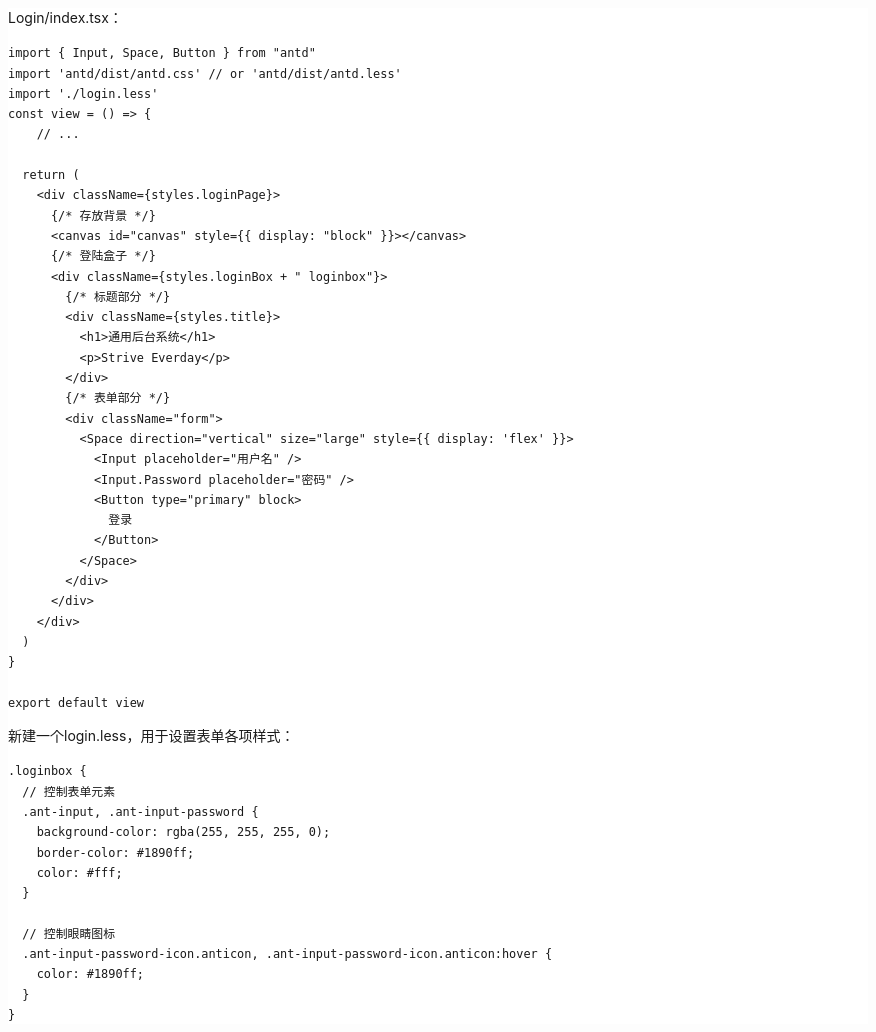 Login/index.tsx：

```tsx
import { Input, Space, Button } from "antd"
import 'antd/dist/antd.css' // or 'antd/dist/antd.less'
import './login.less'
const view = () => {
	// ...
  
  return (
    <div className={styles.loginPage}>
      {/* 存放背景 */}
      <canvas id="canvas" style={{ display: "block" }}></canvas>
      {/* 登陆盒子 */}
      <div className={styles.loginBox + " loginbox"}>
        {/* 标题部分 */}
        <div className={styles.title}>
          <h1>通用后台系统</h1>
          <p>Strive Everday</p>
        </div>
        {/* 表单部分 */}
        <div className="form">
          <Space direction="vertical" size="large" style={{ display: 'flex' }}>
            <Input placeholder="用户名" />
            <Input.Password placeholder="密码" />
            <Button type="primary" block>
              登录
            </Button>
          </Space>
        </div>
      </div>
    </div>
  )
}

export default view
```

新建一个login.less，用于设置表单各项样式：

```less
.loginbox {
  // 控制表单元素
  .ant-input, .ant-input-password {
    background-color: rgba(255, 255, 255, 0);
    border-color: #1890ff;
    color: #fff;
  }

  // 控制眼睛图标
  .ant-input-password-icon.anticon, .ant-input-password-icon.anticon:hover {
    color: #1890ff;
  }
}
```
